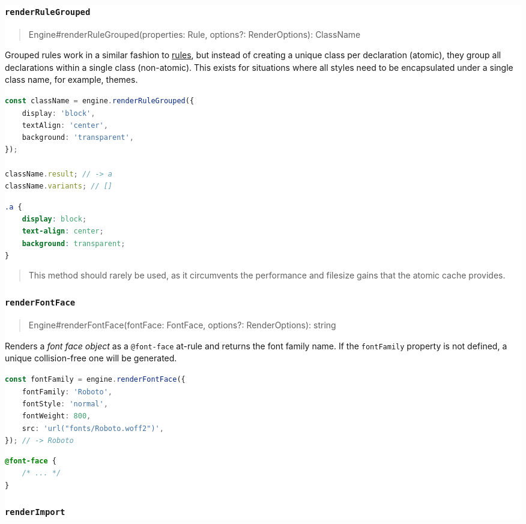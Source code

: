 ### `renderRuleGrouped`

> Engine#renderRuleGrouped(properties: Rule, options?: RenderOptions): ClassName

Grouped rules work in a similar fashion to [rules](#renderrule), but instead of creating a unique
class per declaration (atomic), they group all declarations within a single class (non-atomic). This
exists for situations where all styles need to be encapsulated under a single class name, for
example, themes.

```ts
const className = engine.renderRuleGrouped({
	display: 'block',
	textAlign: 'center',
	background: 'transparent',
});

className.result; // -> a
className.variants; // []
```

```css
.a {
	display: block;
	text-align: center;
	background: transparent;
}
```

> This method should rarely be used, as it circumvents the performance and filesize gains that the
> atomic cache provides.

### `renderFontFace`

> Engine#renderFontFace(fontFace: FontFace, options?: RenderOptions): string

Renders a _font face object_ as a `@font-face` at-rule and returns the font family name. If the
`fontFamily` property is not defined, a unique collision-free one will be generated.

```ts
const fontFamily = engine.renderFontFace({
	fontFamily: 'Roboto',
	fontStyle: 'normal',
	fontWeight: 800,
	src: 'url("fonts/Roboto.woff2")',
}); // -> Roboto
```

```css
@font-face {
	/* ... */
}
```

### `renderImport`
